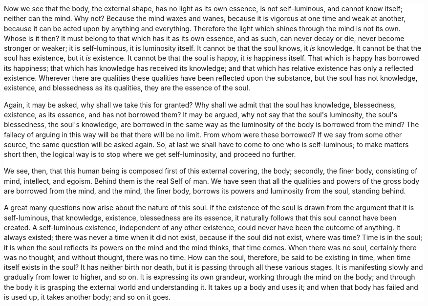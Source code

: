 Now we see that the body, the external shape, has no light as its own
essence, is not self-luminous, and cannot know itself; neither can the
mind. Why not? Because the mind waxes and wanes, because it is vigorous
at one time and weak at another, because it can be acted upon by
anything and everything. Therefore the light which shines through the
mind is not its own. Whose is it then? It must belong to that which has
it as its own essence, and as such, can never decay or die, never become
stronger or weaker; it is self-luminous, it is luminosity itself. It
cannot be that the soul knows, it *is* knowledge. It cannot be that the
soul has existence, but it *is* existence. It cannot be that the soul is
happy, it *is* happiness itself. That which is happy has borrowed its
happiness; that which has knowledge has received its knowledge; and that
which has relative existence has only a reflected existence. Wherever
there are qualities these qualities have been reflected upon the
substance, but the soul has not knowledge, existence, and blessedness as
its qualities, they are the essence of the soul.

Again, it may be asked, why shall we take this for granted? Why shall we
admit that the soul has knowledge, blessedness, existence, as its
essence, and has not borrowed them? It may be argued, why not say that
the soul's luminosity, the soul's blessedness, the soul's knowledge, are
borrowed in the same way as the luminosity of the body is borrowed from
the mind? The fallacy of arguing in this way will be that there will be
no limit. From whom were these borrowed? If we say from some other
source, the same question will be asked again. So, at last we shall have
to come to one who is self-luminous; to make matters short then, the
logical way is to stop where we get self-luminosity, and proceed no
further.

We see, then, that this human being is composed first of this external
covering, the body; secondly, the finer body, consisting of mind,
intellect, and egoism. Behind them is the real Self of man. We have seen
that all the qualities and powers of the gross body are borrowed from
the mind, and the mind, the finer body, borrows its powers and
luminosity from the soul, standing behind.

A great many questions now arise about the nature of this soul. If the
existence of the soul is drawn from the argument that it is
self-luminous, that knowledge, existence, blessedness are its essence,
it naturally follows that this soul cannot have been created. A
self-luminous existence, independent of any other existence, could never
have been the outcome of anything. It always existed; there was never a
time when it did not exist, because if the soul did not exist, where was
time? Time is in the soul; it is when the soul reflects its powers on
the mind and the mind thinks, that time comes. When there was no soul,
certainly there was no thought, and without thought, there was no time.
How can the soul, therefore, be said to be existing in time, when time
itself exists in the soul? It has neither birth nor death, but it is
passing through all these various stages. It is manifesting slowly and
gradually from lower to higher, and so on. It is expressing its own
grandeur, working through the mind on the body; and through the body it
is grasping the external world and understanding it. It takes up a body
and uses it; and when that body has failed and is used up, it takes
another body; and so on it goes.

